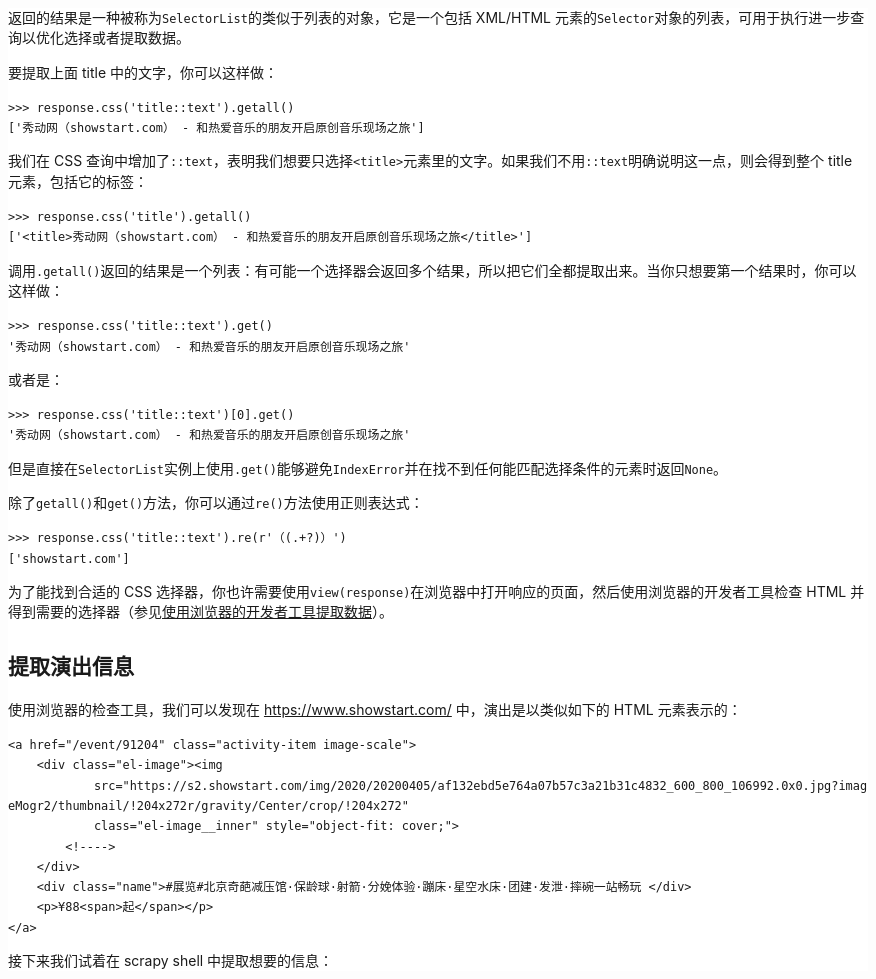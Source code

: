 返回的结果是一种被称为`SelectorList`的类似于列表的对象，它是一个包括 XML/HTML 元素的`Selector`对象的列表，可用于执行进一步查询以优化选择或者提取数据。

要提取上面 title 中的文字，你可以这样做：

```
>>> response.css('title::text').getall()
['秀动网（showstart.com） - 和热爱音乐的朋友开启原创音乐现场之旅']
```

我们在 CSS 查询中增加了`::text`，表明我们想要只选择`<title>`元素里的文字。如果我们不用`::text`明确说明这一点，则会得到整个 title 元素，包括它的标签：

```
>>> response.css('title').getall()
['<title>秀动网（showstart.com） - 和热爱音乐的朋友开启原创音乐现场之旅</title>']
```

调用`.getall()`返回的结果是一个列表：有可能一个选择器会返回多个结果，所以把它们全都提取出来。当你只想要第一个结果时，你可以这样做：

```
>>> response.css('title::text').get()
'秀动网（showstart.com） - 和热爱音乐的朋友开启原创音乐现场之旅'
```

或者是：

```
>>> response.css('title::text')[0].get()
'秀动网（showstart.com） - 和热爱音乐的朋友开启原创音乐现场之旅'
```

但是直接在`SelectorList`实例上使用`.get()`能够避免`IndexError`并在找不到任何能匹配选择条件的元素时返回`None`。

除了`getall()`和`get()`方法，你可以通过`re()`方法使用正则表达式：

```
>>> response.css('title::text').re(r'（(.+?)）')
['showstart.com']
```

为了能找到合适的 CSS 选择器，你也许需要使用`view(response)`在浏览器中打开响应的页面，然后使用浏览器的开发者工具检查 HTML 并得到需要的选择器（参见[使用浏览器的开发者工具提取数据](https://docs.scrapy.org/en/latest/topics/developer-tools.html#topics-developer-tools)）。

## 提取演出信息

使用浏览器的检查工具，我们可以发现在 https://www.showstart.com/ 中，演出是以类似如下的 HTML 元素表示的：

```
<a href="/event/91204" class="activity-item image-scale">
    <div class="el-image"><img
            src="https://s2.showstart.com/img/2020/20200405/af132ebd5e764a07b57c3a21b31c4832_600_800_106992.0x0.jpg?imageMogr2/thumbnail/!204x272r/gravity/Center/crop/!204x272"
            class="el-image__inner" style="object-fit: cover;">
        <!---->
    </div>
    <div class="name">#展览#北京奇葩减压馆·保龄球·射箭·分娩体验·蹦床·星空水床·团建·发泄·摔碗一站畅玩 </div>
    <p>¥88<span>起</span></p>
</a>
```

接下来我们试着在 scrapy shell 中提取想要的信息：

